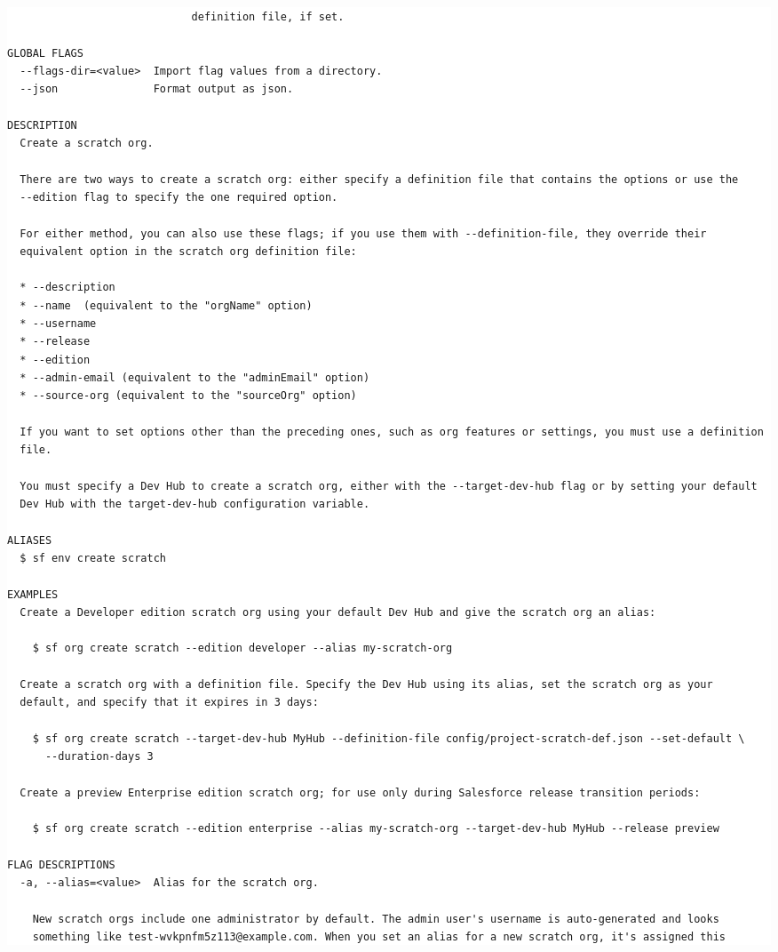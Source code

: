 ```
                             definition file, if set.

GLOBAL FLAGS
  --flags-dir=<value>  Import flag values from a directory.
  --json               Format output as json.

DESCRIPTION
  Create a scratch org.

  There are two ways to create a scratch org: either specify a definition file that contains the options or use the
  --edition flag to specify the one required option.

  For either method, you can also use these flags; if you use them with --definition-file, they override their
  equivalent option in the scratch org definition file:

  * --description
  * --name  (equivalent to the "orgName" option)
  * --username
  * --release
  * --edition
  * --admin-email (equivalent to the "adminEmail" option)
  * --source-org (equivalent to the "sourceOrg" option)

  If you want to set options other than the preceding ones, such as org features or settings, you must use a definition
  file.

  You must specify a Dev Hub to create a scratch org, either with the --target-dev-hub flag or by setting your default
  Dev Hub with the target-dev-hub configuration variable.

ALIASES
  $ sf env create scratch

EXAMPLES
  Create a Developer edition scratch org using your default Dev Hub and give the scratch org an alias:

    $ sf org create scratch --edition developer --alias my-scratch-org

  Create a scratch org with a definition file. Specify the Dev Hub using its alias, set the scratch org as your
  default, and specify that it expires in 3 days:

    $ sf org create scratch --target-dev-hub MyHub --definition-file config/project-scratch-def.json --set-default \
      --duration-days 3

  Create a preview Enterprise edition scratch org; for use only during Salesforce release transition periods:

    $ sf org create scratch --edition enterprise --alias my-scratch-org --target-dev-hub MyHub --release preview

FLAG DESCRIPTIONS
  -a, --alias=<value>  Alias for the scratch org.

    New scratch orgs include one administrator by default. The admin user's username is auto-generated and looks
    something like test-wvkpnfm5z113@example.com. When you set an alias for a new scratch org, it's assigned this
```